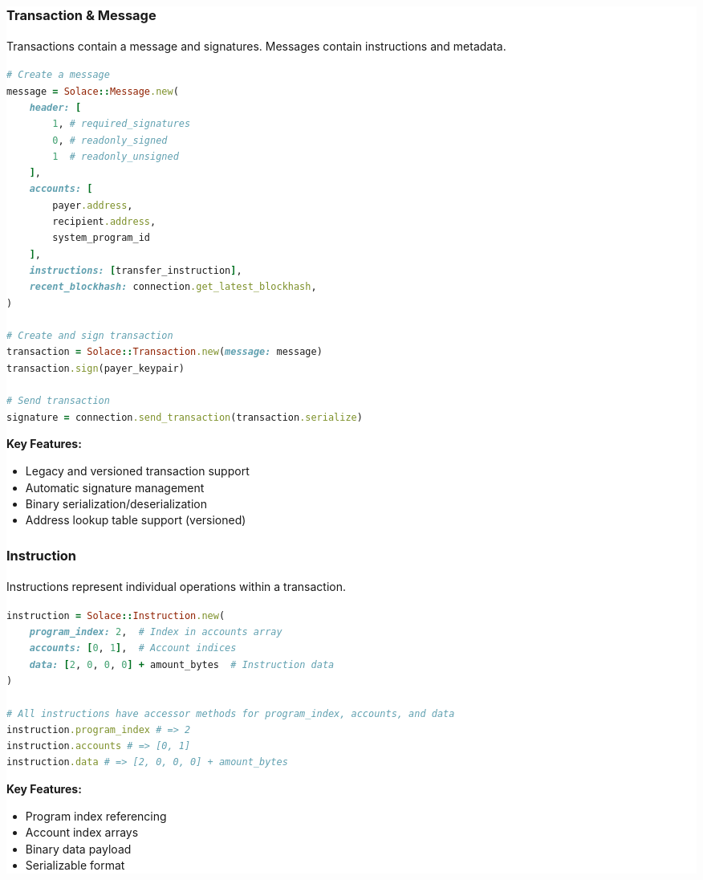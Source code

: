 ### Transaction & Message

Transactions contain a message and signatures. Messages contain instructions and metadata.

```ruby
# Create a message
message = Solace::Message.new(
    header: [
        1, # required_signatures
        0, # readonly_signed
        1  # readonly_unsigned
    ],
    accounts: [
        payer.address,
        recipient.address,
        system_program_id
    ],
    instructions: [transfer_instruction],
    recent_blockhash: connection.get_latest_blockhash,
)

# Create and sign transaction
transaction = Solace::Transaction.new(message: message)
transaction.sign(payer_keypair)

# Send transaction
signature = connection.send_transaction(transaction.serialize)
```

**Key Features:**
- Legacy and versioned transaction support
- Automatic signature management
- Binary serialization/deserialization
- Address lookup table support (versioned)

### Instruction

Instructions represent individual operations within a transaction.

```ruby
instruction = Solace::Instruction.new(
    program_index: 2,  # Index in accounts array
    accounts: [0, 1],  # Account indices
    data: [2, 0, 0, 0] + amount_bytes  # Instruction data
)

# All instructions have accessor methods for program_index, accounts, and data
instruction.program_index # => 2
instruction.accounts # => [0, 1]
instruction.data # => [2, 0, 0, 0] + amount_bytes
```

**Key Features:**
- Program index referencing
- Account index arrays
- Binary data payload
- Serializable format
